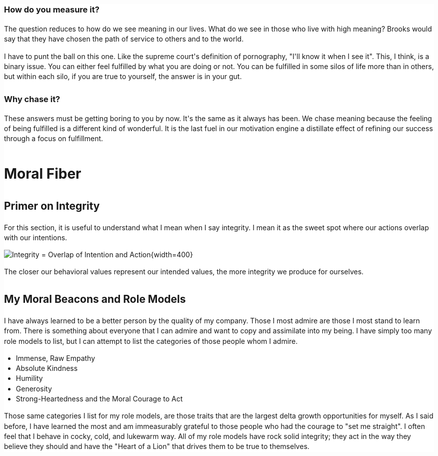 ### How do you measure it?

The question reduces to how do we see meaning in our lives. What do we see in
those who live with high meaning? Brooks would say that they have chosen the
path of service to others and to the world. 

I have to punt the ball on this one. Like the supreme court's definition of
pornography, "I'll know it when I see it". This, I think, is a binary issue. You can
either feel fulfilled by what you are doing or not. You can be fulfilled in
some silos of life more than in others, but within each silo, if you are true
to yourself, the answer is in your gut.

### Why chase it?

These answers must be getting boring to you by now. It's the same as it always
has been. We chase meaning because the feeling of being fulfilled is a
different kind of wonderful. It is the last fuel in our motivation engine a
distillate effect of refining our success through a focus on fulfillment.

# Moral Fiber

## Primer on Integrity

For this section, it is useful to understand what I mean when I say integrity.
I mean it as the sweet spot where our actions overlap with our intentions.

![Integrity = Overlap of Intention and Action](src/Integrity.png){width=400}

The closer our behavioral values represent our intended values, the more
integrity we produce for ourselves.

## My Moral Beacons and Role Models

I have always learned to be a better person by the quality of my company. Those
I most admire are those I most stand to learn from. There is something about
everyone that I can admire and want to copy and assimilate into my being. I
have simply too many role models to list, but I can attempt to list the
categories of those people whom I admire.

- Immense, Raw Empathy
- Absolute Kindness
- Humility
- Generosity
- Strong-Heartedness and the Moral Courage to Act

Those same categories I list for my role models, are those traits that are the
largest delta growth opportunities for myself. As I said before, I have learned
the most and am immeasurably grateful to those people who had the courage to
"set me straight". I often feel that I behave in cocky, cold, and lukewarm way.
All of my role models have rock solid integrity; they act in the way they
believe they should and have the "Heart of a Lion" that drives them to be true
to themselves.
